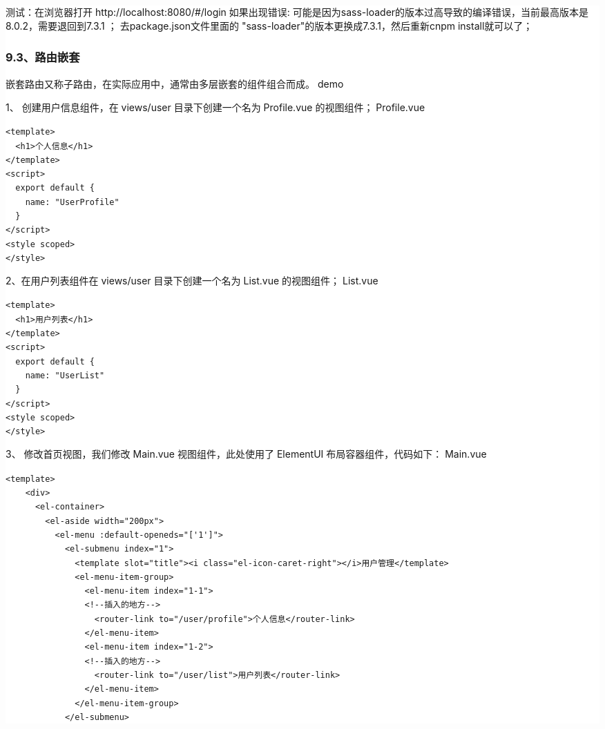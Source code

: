 ```javascript

```

测试：在浏览器打开 http://localhost:8080/#/login
如果出现错误: 可能是因为sass-loader的版本过高导致的编译错误，当前最高版本是8.0.2，需要退回到7.3.1 ；
去package.json文件里面的 "sass-loader"的版本更换成7.3.1，然后重新cnpm install就可以了；

### 9.3、路由嵌套

嵌套路由又称子路由，在实际应用中，通常由多层嵌套的组件组合而成。
demo

1、 创建用户信息组件，在 views/user 目录下创建一个名为 Profile.vue 的视图组件；
Profile.vue

```vue
<template>
  <h1>个人信息</h1>
</template>
<script>
  export default {
    name: "UserProfile"
  }
</script>
<style scoped>
</style>

```

2、在用户列表组件在 views/user 目录下创建一个名为 List.vue 的视图组件；
List.vue

```vue
<template>
  <h1>用户列表</h1>
</template>
<script>
  export default {
    name: "UserList"
  }
</script>
<style scoped>
</style>
```

3、 修改首页视图，我们修改 Main.vue 视图组件，此处使用了 ElementUI 布局容器组件，代码如下：
Main.vue

```vue
<template>
    <div>
      <el-container>
        <el-aside width="200px">
          <el-menu :default-openeds="['1']">
            <el-submenu index="1">
              <template slot="title"><i class="el-icon-caret-right"></i>用户管理</template>
              <el-menu-item-group>
                <el-menu-item index="1-1">
                <!--插入的地方-->
                  <router-link to="/user/profile">个人信息</router-link>
                </el-menu-item>
                <el-menu-item index="1-2">
                <!--插入的地方-->
                  <router-link to="/user/list">用户列表</router-link>
                </el-menu-item>
              </el-menu-item-group>
            </el-submenu>
```